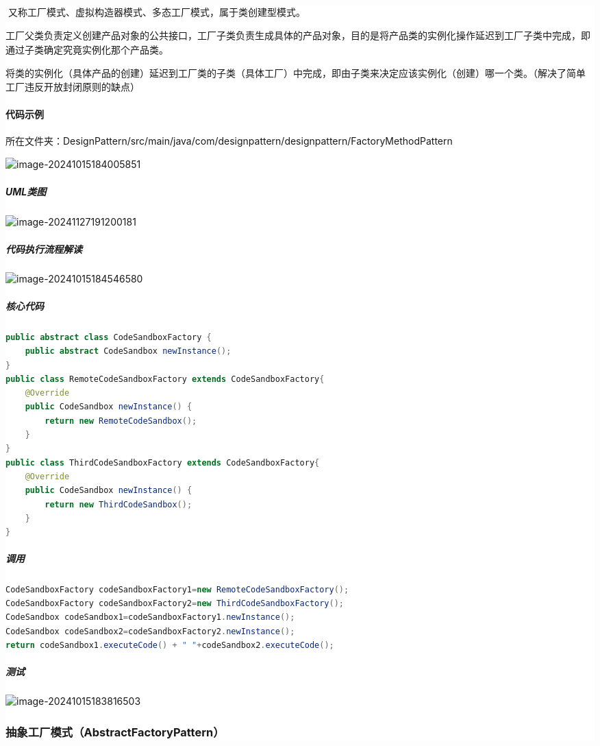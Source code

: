 ​	又称工厂模式、虚拟构造器模式、多态工厂模式，属于类创建型模式。

​	工厂父类负责定义创建产品对象的公共接口，工厂子类负责生成具体的产品对象，目的是将产品类的实例化操作延迟到工厂子类中完成，即通过子类确定究竟实例化那个产品类。

​	将类的实例化（具体产品的创建）延迟到工厂类的子类（具体工厂）中完成，即由子类来决定应该实例化（创建）哪一个类。（解决了简单工厂违反开放封闭原则的缺点）

#### 代码示例

​	所在文件夹：DesignPattern/src/main/java/com/designpattern/designpattern/FactoryMethodPattern

![image-20241015184005851](https://raw.githubusercontent.com/Djhhhhhh/MyPic/master/image-20241015184005851.png)

##### UML类图

![image-20241127191200181](https://raw.githubusercontent.com/Djhhhhhh/MyPic/master/image-20241127191200181.png)

##### 代码执行流程解读

![image-20241015184546580](https://raw.githubusercontent.com/Djhhhhhh/MyPic/master/image-20241015184546580.png)

##### 核心代码

~~~java
public abstract class CodeSandboxFactory {
    public abstract CodeSandbox newInstance();
}
public class RemoteCodeSandboxFactory extends CodeSandboxFactory{
    @Override
    public CodeSandbox newInstance() {
        return new RemoteCodeSandbox();
    }
}
public class ThirdCodeSandboxFactory extends CodeSandboxFactory{
    @Override
    public CodeSandbox newInstance() {
        return new ThirdCodeSandbox();
    }
}
~~~

##### 调用

~~~java
CodeSandboxFactory codeSandboxFactory1=new RemoteCodeSandboxFactory();
CodeSandboxFactory codeSandboxFactory2=new ThirdCodeSandboxFactory();
CodeSandbox codeSandbox1=codeSandboxFactory1.newInstance();
CodeSandbox codeSandbox2=codeSandboxFactory2.newInstance();
return codeSandbox1.executeCode() + " "+codeSandbox2.executeCode();
~~~

##### 测试

![image-20241015183816503](https://raw.githubusercontent.com/Djhhhhhh/MyPic/master/image-20241015183816503.png)

### 抽象工厂模式（AbstractFactoryPattern）
